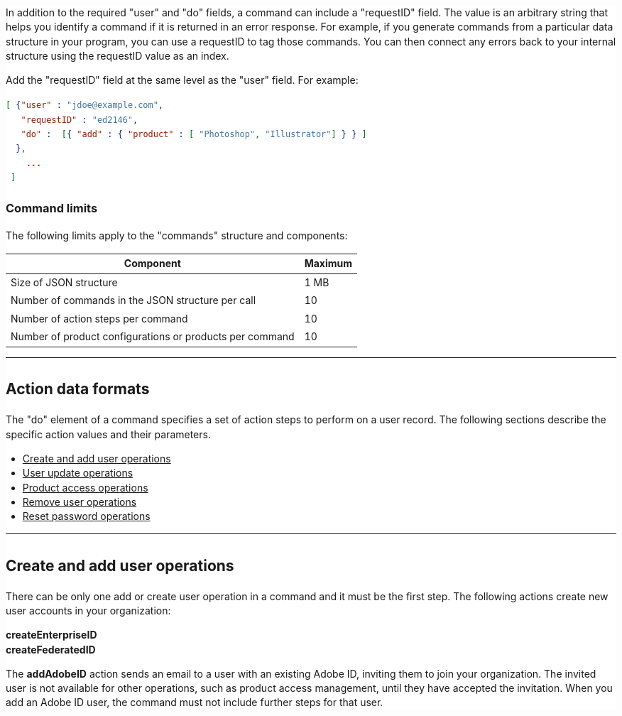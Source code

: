 In addition to the required "user" and "do" fields, a command can include a "requestID" field. The value is an arbitrary string that helps you identify a command if it is returned in an error response. For example, if you generate commands from a particular data structure in your program, you can use a requestID to tag those commands. You can then connect any errors back to your internal structure using the requestID value as an index.

Add the "requestID" field at the same level as the "user" field. For example:

```json
[ {"user" : "jdoe@example.com",
   "requestID" : "ed2146",
   "do" :  [{ "add" : { "product" : [ "Photoshop", "Illustrator"] } } ]
  },
    ...
 ]
```

### Command limits

The following limits apply to the "commands" structure and components:

| Component | Maximum |
| --- | --- |
| Size of JSON structure | 1 MB |
| Number of commands in the JSON structure per call | 10 |
| Number of action steps per command | 10 |
| Number of product configurations or products per command | 10 |

***

## Action data formats

The "do" element of a command specifies a set of action steps to perform on a user record. The following sections describe the specific action values and their parameters.

* [Create and add user operations](#create-and-add-user-operations)
* [User update operations](#user-update-operations)
* [Product access operations](#product-access-operations)
* [Remove user operations](#remove-user-operations)
* [Reset password operations](#reset-password-operations)

***

## Create and add user operations

There can be only one add or create user operation in a command and it must be the first step. The following actions create new user accounts in your organization:<br>

**createEnterpriseID<br>createFederatedID**

The **addAdobeID** action sends an email to a user with an existing Adobe ID, inviting them to join your organization. The invited user is not available for other operations, such as product access management, until they have accepted the invitation. When you add an Adobe ID user, the command must not include further steps for that user.
